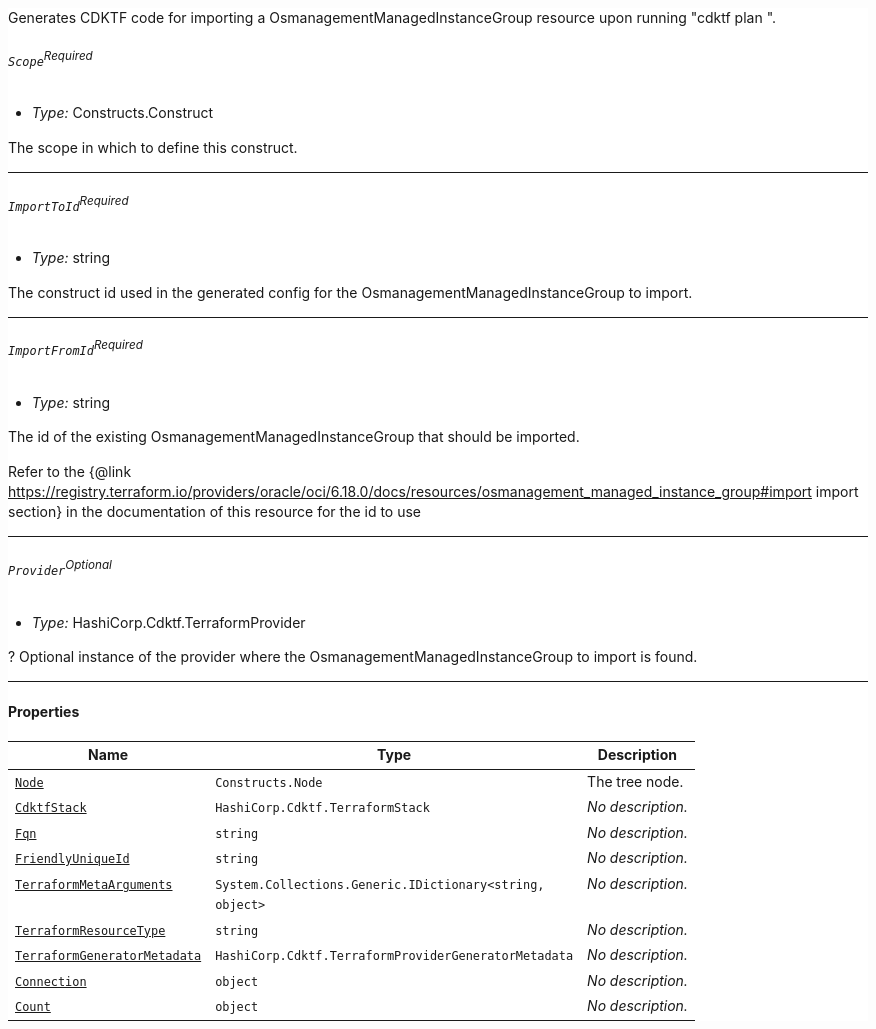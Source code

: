 Generates CDKTF code for importing a OsmanagementManagedInstanceGroup resource upon running "cdktf plan <stack-name>".

###### `Scope`<sup>Required</sup> <a name="Scope" id="rhizo-co-terraform-provider-oci.osmanagementManagedInstanceGroup.OsmanagementManagedInstanceGroup.generateConfigForImport.parameter.scope"></a>

- *Type:* Constructs.Construct

The scope in which to define this construct.

---

###### `ImportToId`<sup>Required</sup> <a name="ImportToId" id="rhizo-co-terraform-provider-oci.osmanagementManagedInstanceGroup.OsmanagementManagedInstanceGroup.generateConfigForImport.parameter.importToId"></a>

- *Type:* string

The construct id used in the generated config for the OsmanagementManagedInstanceGroup to import.

---

###### `ImportFromId`<sup>Required</sup> <a name="ImportFromId" id="rhizo-co-terraform-provider-oci.osmanagementManagedInstanceGroup.OsmanagementManagedInstanceGroup.generateConfigForImport.parameter.importFromId"></a>

- *Type:* string

The id of the existing OsmanagementManagedInstanceGroup that should be imported.

Refer to the {@link https://registry.terraform.io/providers/oracle/oci/6.18.0/docs/resources/osmanagement_managed_instance_group#import import section} in the documentation of this resource for the id to use

---

###### `Provider`<sup>Optional</sup> <a name="Provider" id="rhizo-co-terraform-provider-oci.osmanagementManagedInstanceGroup.OsmanagementManagedInstanceGroup.generateConfigForImport.parameter.provider"></a>

- *Type:* HashiCorp.Cdktf.TerraformProvider

? Optional instance of the provider where the OsmanagementManagedInstanceGroup to import is found.

---

#### Properties <a name="Properties" id="Properties"></a>

| **Name** | **Type** | **Description** |
| --- | --- | --- |
| <code><a href="#rhizo-co-terraform-provider-oci.osmanagementManagedInstanceGroup.OsmanagementManagedInstanceGroup.property.node">Node</a></code> | <code>Constructs.Node</code> | The tree node. |
| <code><a href="#rhizo-co-terraform-provider-oci.osmanagementManagedInstanceGroup.OsmanagementManagedInstanceGroup.property.cdktfStack">CdktfStack</a></code> | <code>HashiCorp.Cdktf.TerraformStack</code> | *No description.* |
| <code><a href="#rhizo-co-terraform-provider-oci.osmanagementManagedInstanceGroup.OsmanagementManagedInstanceGroup.property.fqn">Fqn</a></code> | <code>string</code> | *No description.* |
| <code><a href="#rhizo-co-terraform-provider-oci.osmanagementManagedInstanceGroup.OsmanagementManagedInstanceGroup.property.friendlyUniqueId">FriendlyUniqueId</a></code> | <code>string</code> | *No description.* |
| <code><a href="#rhizo-co-terraform-provider-oci.osmanagementManagedInstanceGroup.OsmanagementManagedInstanceGroup.property.terraformMetaArguments">TerraformMetaArguments</a></code> | <code>System.Collections.Generic.IDictionary<string, object></code> | *No description.* |
| <code><a href="#rhizo-co-terraform-provider-oci.osmanagementManagedInstanceGroup.OsmanagementManagedInstanceGroup.property.terraformResourceType">TerraformResourceType</a></code> | <code>string</code> | *No description.* |
| <code><a href="#rhizo-co-terraform-provider-oci.osmanagementManagedInstanceGroup.OsmanagementManagedInstanceGroup.property.terraformGeneratorMetadata">TerraformGeneratorMetadata</a></code> | <code>HashiCorp.Cdktf.TerraformProviderGeneratorMetadata</code> | *No description.* |
| <code><a href="#rhizo-co-terraform-provider-oci.osmanagementManagedInstanceGroup.OsmanagementManagedInstanceGroup.property.connection">Connection</a></code> | <code>object</code> | *No description.* |
| <code><a href="#rhizo-co-terraform-provider-oci.osmanagementManagedInstanceGroup.OsmanagementManagedInstanceGroup.property.count">Count</a></code> | <code>object</code> | *No description.* |